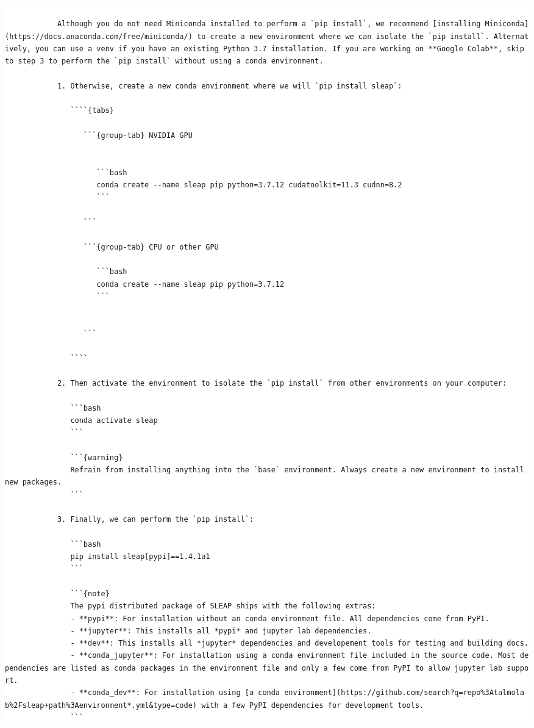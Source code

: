 ````{tabs}

            Although you do not need Miniconda installed to perform a `pip install`, we recommend [installing Miniconda](https://docs.anaconda.com/free/miniconda/) to create a new environment where we can isolate the `pip install`. Alternatively, you can use a venv if you have an existing Python 3.7 installation. If you are working on **Google Colab**, skip to step 3 to perform the `pip install` without using a conda environment.

            1. Otherwise, create a new conda environment where we will `pip install sleap`:

               ````{tabs}

                  ```{group-tab} NVIDIA GPU


                     ```bash
                     conda create --name sleap pip python=3.7.12 cudatoolkit=11.3 cudnn=8.2
                     ```

                  ```

                  ```{group-tab} CPU or other GPU

                     ```bash
                     conda create --name sleap pip python=3.7.12
                     ```

                     
                  ```

               ````

            2. Then activate the environment to isolate the `pip install` from other environments on your computer:

               ```bash
               conda activate sleap
               ```

               ```{warning}
               Refrain from installing anything into the `base` environment. Always create a new environment to install new packages.
               ```

            3. Finally, we can perform the `pip install`:

               ```bash
               pip install sleap[pypi]==1.4.1a1
               ```

               ```{note}
               The pypi distributed package of SLEAP ships with the following extras:
               - **pypi**: For installation without an conda environment file. All dependencies come from PyPI.
               - **jupyter**: This installs all *pypi* and jupyter lab dependencies.
               - **dev**: This installs all *jupyter* dependencies and developement tools for testing and building docs.
               - **conda_jupyter**: For installation using a conda environment file included in the source code. Most dependencies are listed as conda packages in the environment file and only a few come from PyPI to allow jupyter lab support.
               - **conda_dev**: For installation using [a conda environment](https://github.com/search?q=repo%3Atalmolab%2Fsleap+path%3Aenvironment*.yml&type=code) with a few PyPI dependencies for development tools.
               ```
````